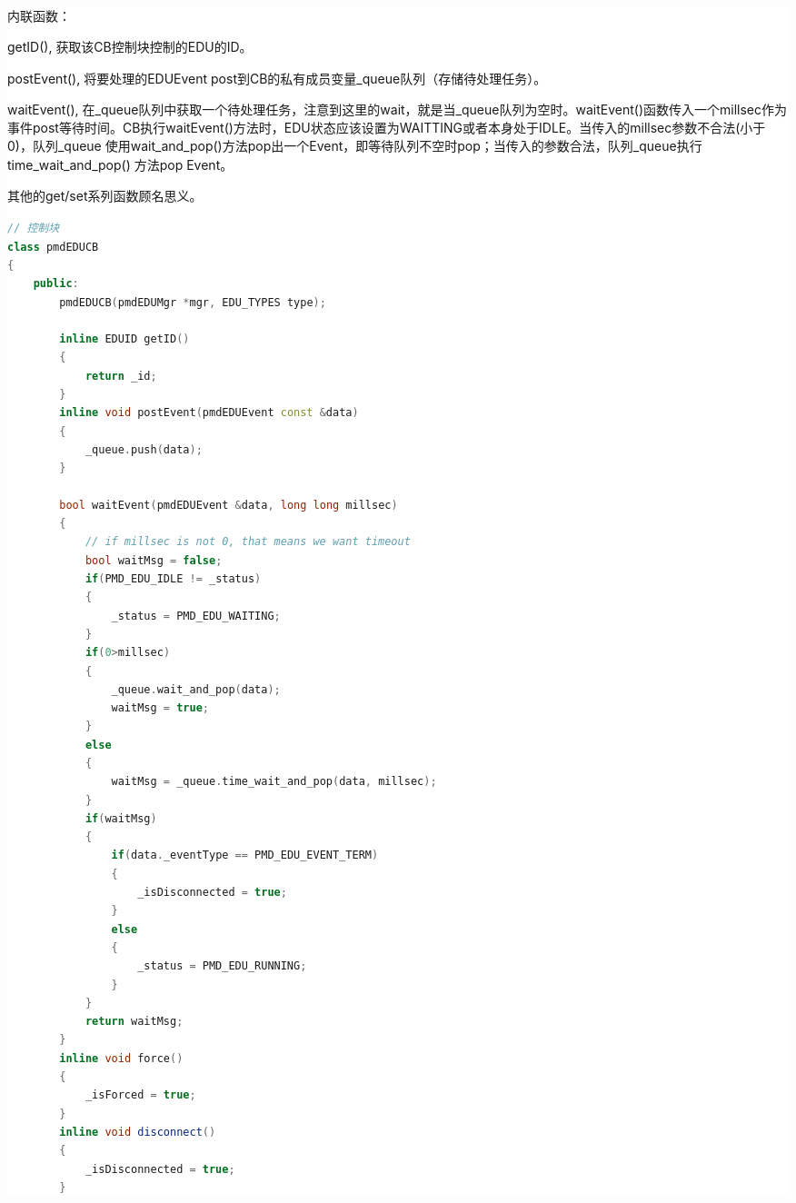 内联函数：

getID(), 获取该CB控制块控制的EDU的ID。

postEvent(), 将要处理的EDUEvent post到CB的私有成员变量_queue队列（存储待处理任务）。

waitEvent(), 在\_queue队列中获取一个待处理任务，注意到这里的wait，就是当_queue队列为空时。waitEvent()函数传入一个millsec作为事件post等待时间。CB执行waitEvent()方法时，EDU状态应该设置为WAITTING或者本身处于IDLE。当传入的millsec参数不合法(小于0)，队列\_queue 使用wait_and_pop()方法pop出一个Event，即等待队列不空时pop；当传入的参数合法，队列\_queue执行time\_wait\_and_pop() 方法pop Event。

其他的get/set系列函数顾名思义。

```C++
// 控制块
class pmdEDUCB
{
    public:
        pmdEDUCB(pmdEDUMgr *mgr, EDU_TYPES type);
        
        inline EDUID getID()
        {
            return _id;
        }
        inline void postEvent(pmdEDUEvent const &data)
        {
            _queue.push(data);
        }

        bool waitEvent(pmdEDUEvent &data, long long millsec)
        {
            // if millsec is not 0, that means we want timeout
            bool waitMsg = false;
            if(PMD_EDU_IDLE != _status)
            {
                _status = PMD_EDU_WAITING;
            }
            if(0>millsec)
            {
                _queue.wait_and_pop(data);
                waitMsg = true;
            }
            else
            {
                waitMsg = _queue.time_wait_and_pop(data, millsec);
            }
            if(waitMsg)
            {
                if(data._eventType == PMD_EDU_EVENT_TERM)
                {
                    _isDisconnected = true;
                }
                else
                {
                    _status = PMD_EDU_RUNNING;
                }
            }
            return waitMsg;
        }
        inline void force()
        {
            _isForced = true;
        }
        inline void disconnect()
        {
            _isDisconnected = true;
        }
```